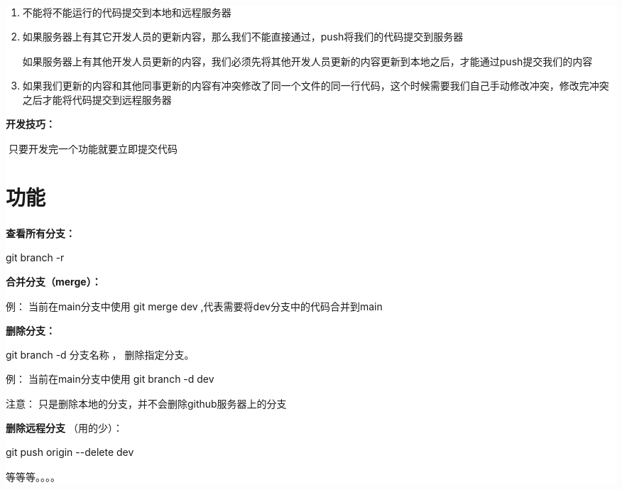1. 不能将不能运行的代码提交到本地和远程服务器

2. 如果服务器上有其它开发人员的更新内容，那么我们不能直接通过，push将我们的代码提交到服务器

   如果服务器上有其他开发人员更新的内容，我们必须先将其他开发人员更新的内容更新到本地之后，才能通过push提交我们的内容

3. 如果我们更新的内容和其他同事更新的内容有冲突修改了同一个文件的同一行代码，这个时候需要我们自己手动修改冲突，修改完冲突之后才能将代码提交到远程服务器

**开发技巧：**

​	只要开发完一个功能就要立即提交代码

# 功能

**查看所有分支：**

git branch -r



**合并分支（merge）：**

例： 当前在main分支中使用 git merge dev ,代表需要将dev分支中的代码合并到main



**删除分支：**

git branch -d 分支名称    ， 删除指定分支。

例： 当前在main分支中使用 git branch -d  dev

注意： 只是删除本地的分支，并不会删除github服务器上的分支



**删除远程分支** （用的少）：

git push origin --delete dev



等等等。。。。